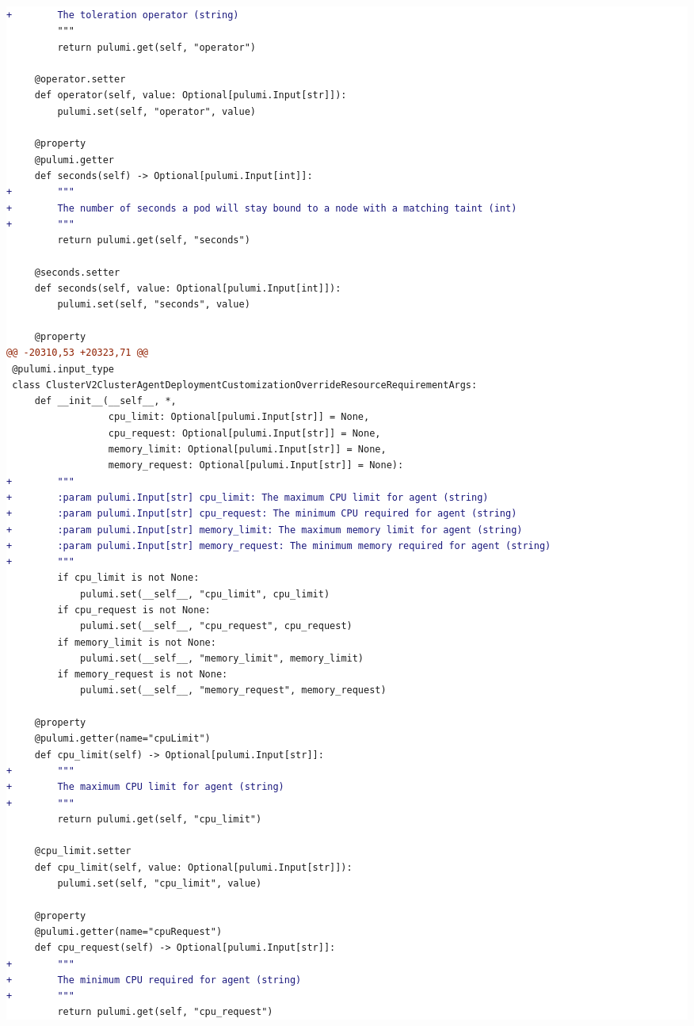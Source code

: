 ```diff
+        The toleration operator (string)
         """
         return pulumi.get(self, "operator")
 
     @operator.setter
     def operator(self, value: Optional[pulumi.Input[str]]):
         pulumi.set(self, "operator", value)
 
     @property
     @pulumi.getter
     def seconds(self) -> Optional[pulumi.Input[int]]:
+        """
+        The number of seconds a pod will stay bound to a node with a matching taint (int)
+        """
         return pulumi.get(self, "seconds")
 
     @seconds.setter
     def seconds(self, value: Optional[pulumi.Input[int]]):
         pulumi.set(self, "seconds", value)
 
     @property
@@ -20310,53 +20323,71 @@
 @pulumi.input_type
 class ClusterV2ClusterAgentDeploymentCustomizationOverrideResourceRequirementArgs:
     def __init__(__self__, *,
                  cpu_limit: Optional[pulumi.Input[str]] = None,
                  cpu_request: Optional[pulumi.Input[str]] = None,
                  memory_limit: Optional[pulumi.Input[str]] = None,
                  memory_request: Optional[pulumi.Input[str]] = None):
+        """
+        :param pulumi.Input[str] cpu_limit: The maximum CPU limit for agent (string)
+        :param pulumi.Input[str] cpu_request: The minimum CPU required for agent (string)
+        :param pulumi.Input[str] memory_limit: The maximum memory limit for agent (string)
+        :param pulumi.Input[str] memory_request: The minimum memory required for agent (string)
+        """
         if cpu_limit is not None:
             pulumi.set(__self__, "cpu_limit", cpu_limit)
         if cpu_request is not None:
             pulumi.set(__self__, "cpu_request", cpu_request)
         if memory_limit is not None:
             pulumi.set(__self__, "memory_limit", memory_limit)
         if memory_request is not None:
             pulumi.set(__self__, "memory_request", memory_request)
 
     @property
     @pulumi.getter(name="cpuLimit")
     def cpu_limit(self) -> Optional[pulumi.Input[str]]:
+        """
+        The maximum CPU limit for agent (string)
+        """
         return pulumi.get(self, "cpu_limit")
 
     @cpu_limit.setter
     def cpu_limit(self, value: Optional[pulumi.Input[str]]):
         pulumi.set(self, "cpu_limit", value)
 
     @property
     @pulumi.getter(name="cpuRequest")
     def cpu_request(self) -> Optional[pulumi.Input[str]]:
+        """
+        The minimum CPU required for agent (string)
+        """
         return pulumi.get(self, "cpu_request")
```